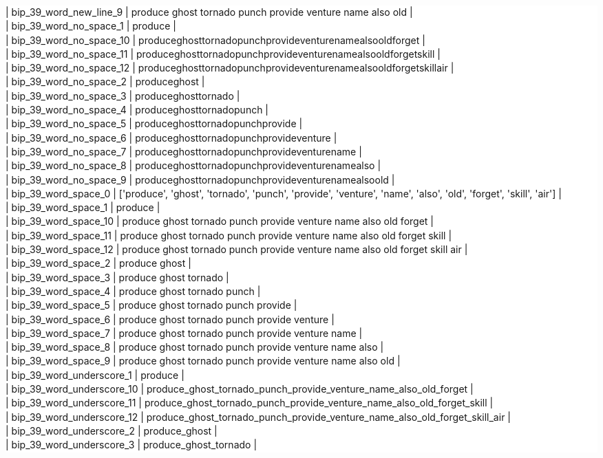 | bip_39_word_new_line_9 | produce
ghost
tornado
punch
provide
venture
name
also
old |  
| bip_39_word_no_space_1 | produce |  
| bip_39_word_no_space_10 | produceghosttornadopunchprovideventurenamealsooldforget |  
| bip_39_word_no_space_11 | produceghosttornadopunchprovideventurenamealsooldforgetskill |  
| bip_39_word_no_space_12 | produceghosttornadopunchprovideventurenamealsooldforgetskillair |  
| bip_39_word_no_space_2 | produceghost |  
| bip_39_word_no_space_3 | produceghosttornado |  
| bip_39_word_no_space_4 | produceghosttornadopunch |  
| bip_39_word_no_space_5 | produceghosttornadopunchprovide |  
| bip_39_word_no_space_6 | produceghosttornadopunchprovideventure |  
| bip_39_word_no_space_7 | produceghosttornadopunchprovideventurename |  
| bip_39_word_no_space_8 | produceghosttornadopunchprovideventurenamealso |  
| bip_39_word_no_space_9 | produceghosttornadopunchprovideventurenamealsoold |  
| bip_39_word_space_0 | ['produce', 'ghost', 'tornado', 'punch', 'provide', 'venture', 'name', 'also', 'old', 'forget', 'skill', 'air'] |  
| bip_39_word_space_1 | produce |  
| bip_39_word_space_10 | produce ghost tornado punch provide venture name also old forget |  
| bip_39_word_space_11 | produce ghost tornado punch provide venture name also old forget skill |  
| bip_39_word_space_12 | produce ghost tornado punch provide venture name also old forget skill air |  
| bip_39_word_space_2 | produce ghost |  
| bip_39_word_space_3 | produce ghost tornado |  
| bip_39_word_space_4 | produce ghost tornado punch |  
| bip_39_word_space_5 | produce ghost tornado punch provide |  
| bip_39_word_space_6 | produce ghost tornado punch provide venture |  
| bip_39_word_space_7 | produce ghost tornado punch provide venture name |  
| bip_39_word_space_8 | produce ghost tornado punch provide venture name also |  
| bip_39_word_space_9 | produce ghost tornado punch provide venture name also old |  
| bip_39_word_underscore_1 | produce |  
| bip_39_word_underscore_10 | produce_ghost_tornado_punch_provide_venture_name_also_old_forget |  
| bip_39_word_underscore_11 | produce_ghost_tornado_punch_provide_venture_name_also_old_forget_skill |  
| bip_39_word_underscore_12 | produce_ghost_tornado_punch_provide_venture_name_also_old_forget_skill_air |  
| bip_39_word_underscore_2 | produce_ghost |  
| bip_39_word_underscore_3 | produce_ghost_tornado |  